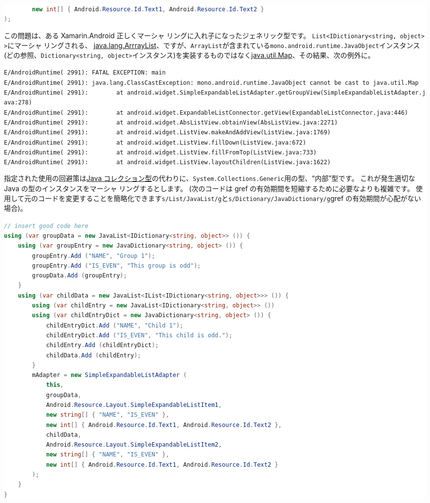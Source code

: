 ```csharp
        new int[] { Android.Resource.Id.Text1, Android.Resource.Id.Text2 }
);
```


この問題は、ある Xamarin.Android 正しくマーシャ リングに入れ子になったジェネリック型です。 `List<IDictionary<string, object>>`にマーシャ リングされる、 [java.lang.ArrrayList](https://developer.xamarin.com/api/type/Java.Util.ArrayList/)、ですが、`ArrayList`が含まれている`mono.android.runtime.JavaObject`インスタンス (どの参照、`Dictionary<string, object>`インスタンス)を実装するものではなく[java.util.Map](https://developer.xamarin.com/api/type/Java.Util.IMap/)、その結果、次の例外に。

```shell
E/AndroidRuntime( 2991): FATAL EXCEPTION: main
E/AndroidRuntime( 2991): java.lang.ClassCastException: mono.android.runtime.JavaObject cannot be cast to java.util.Map
E/AndroidRuntime( 2991):        at android.widget.SimpleExpandableListAdapter.getGroupView(SimpleExpandableListAdapter.java:278)
E/AndroidRuntime( 2991):        at android.widget.ExpandableListConnector.getView(ExpandableListConnector.java:446)
E/AndroidRuntime( 2991):        at android.widget.AbsListView.obtainView(AbsListView.java:2271)
E/AndroidRuntime( 2991):        at android.widget.ListView.makeAndAddView(ListView.java:1769)
E/AndroidRuntime( 2991):        at android.widget.ListView.fillDown(ListView.java:672)
E/AndroidRuntime( 2991):        at android.widget.ListView.fillFromTop(ListView.java:733)
E/AndroidRuntime( 2991):        at android.widget.ListView.layoutChildren(ListView.java:1622)
```

指定された使用の回避策は[Java コレクション型](~/android/internals/api-design.md)の代わりに、`System.Collections.Generic`用の型、&ldquo;内部&rdquo;型です。 これが発生適切な Java の型のインスタンスをマーシャ リングするとします。 (次のコードは gref の有効期間を短縮するために必要なよりも複雑です。 使用して元のコードを変更することを簡略化できます`s/List/JavaList/g`と`s/Dictionary/JavaDictionary/g`gref の有効期間が心配がない場合)。

```csharp
// insert good code here
using (var groupData = new JavaList<IDictionary<string, object>> ()) {
    using (var groupEntry = new JavaDictionary<string, object> ()) {
        groupEntry.Add ("NAME", "Group 1");
        groupEntry.Add ("IS_EVEN", "This group is odd");
        groupData.Add (groupEntry);
    }
    using (var childData = new JavaList<IList<IDictionary<string, object>>> ()) {
        using (var childEntry = new JavaList<IDictionary<string, object>> ())
        using (var childEntryDict = new JavaDictionary<string, object> ()) {
            childEntryDict.Add ("NAME", "Child 1");
            childEntryDict.Add ("IS_EVEN", "This child is odd.");
            childEntry.Add (childEntryDict);
            childData.Add (childEntry);
        }
        mAdapter = new SimpleExpandableListAdapter (
            this,
            groupData,
            Android.Resource.Layout.SimpleExpandableListItem1,
            new string[] { "NAME", "IS_EVEN" },
            new int[] { Android.Resource.Id.Text1, Android.Resource.Id.Text2 },
            childData,
            Android.Resource.Layout.SimpleExpandableListItem2,
            new string[] { "NAME", "IS_EVEN" },
            new int[] { Android.Resource.Id.Text1, Android.Resource.Id.Text2 }
        );
    }
}
```
